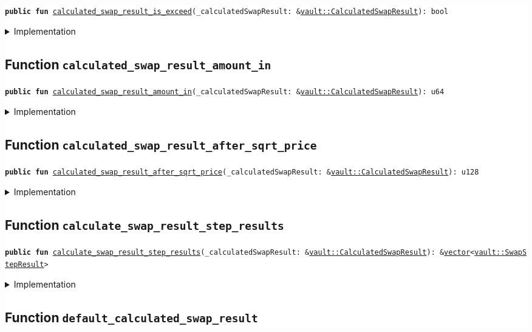 

<pre><code><b>public</b> <b>fun</b> <a href="vault.md#0xc8_vault_calculated_swap_result_is_exceed">calculated_swap_result_is_exceed</a>(_calculatedSwapResult: &<a href="vault.md#0xc8_vault_CalculatedSwapResult">vault::CalculatedSwapResult</a>): bool
</code></pre>



<details><summary>Implementation</summary></details>

<a name="0xc8_vault_calculated_swap_result_amount_in"></a>

## Function `calculated_swap_result_amount_in`



<pre><code><b>public</b> <b>fun</b> <a href="vault.md#0xc8_vault_calculated_swap_result_amount_in">calculated_swap_result_amount_in</a>(_calculatedSwapResult: &<a href="vault.md#0xc8_vault_CalculatedSwapResult">vault::CalculatedSwapResult</a>): u64
</code></pre>



<details><summary>Implementation</summary></details>

<a name="0xc8_vault_calculated_swap_result_after_sqrt_price"></a>

## Function `calculated_swap_result_after_sqrt_price`



<pre><code><b>public</b> <b>fun</b> <a href="vault.md#0xc8_vault_calculated_swap_result_after_sqrt_price">calculated_swap_result_after_sqrt_price</a>(_calculatedSwapResult: &<a href="vault.md#0xc8_vault_CalculatedSwapResult">vault::CalculatedSwapResult</a>): u128
</code></pre>



<details><summary>Implementation</summary></details>

<a name="0xc8_vault_calculate_swap_result_step_results"></a>

## Function `calculate_swap_result_step_results`



<pre><code><b>public</b> <b>fun</b> <a href="vault.md#0xc8_vault_calculate_swap_result_step_results">calculate_swap_result_step_results</a>(_calculatedSwapResult: &<a href="vault.md#0xc8_vault_CalculatedSwapResult">vault::CalculatedSwapResult</a>): &<a href="">vector</a>&lt;<a href="vault.md#0xc8_vault_SwapStepResult">vault::SwapStepResult</a>&gt;
</code></pre>



<details><summary>Implementation</summary></details>

<a name="0xc8_vault_default_calculated_swap_result"></a>

## Function `default_calculated_swap_result`
